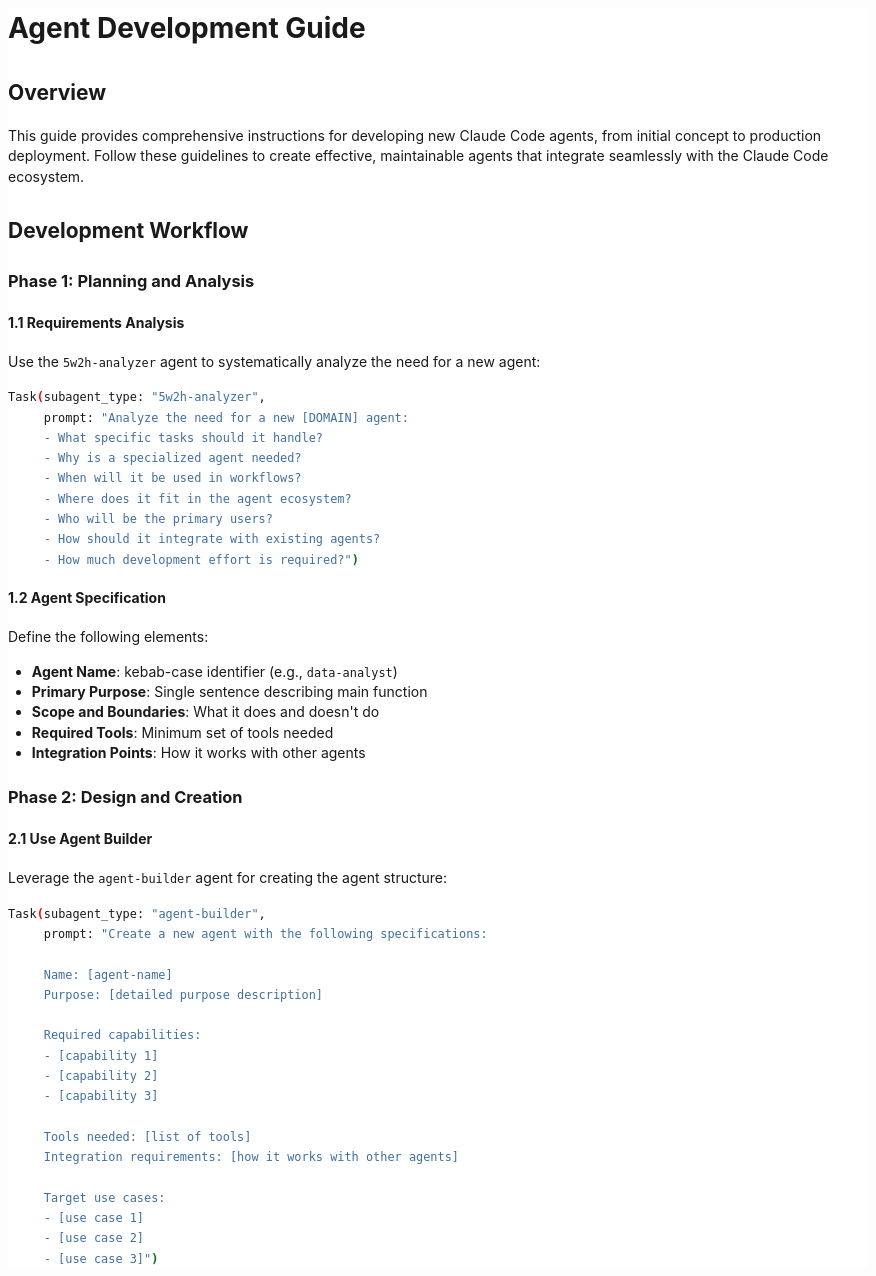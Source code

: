 # Agent Development Guide

## Overview

This guide provides comprehensive instructions for developing new Claude Code agents, from initial concept to production deployment. Follow these guidelines to create effective, maintainable agents that integrate seamlessly with the Claude Code ecosystem.

## Development Workflow

### Phase 1: Planning and Analysis

#### 1.1 Requirements Analysis

Use the `5w2h-analyzer` agent to systematically analyze the need for a new agent:

```bash
Task(subagent_type: "5w2h-analyzer",
     prompt: "Analyze the need for a new [DOMAIN] agent:
     - What specific tasks should it handle?
     - Why is a specialized agent needed?
     - When will it be used in workflows?
     - Where does it fit in the agent ecosystem?
     - Who will be the primary users?
     - How should it integrate with existing agents?
     - How much development effort is required?")
```

#### 1.2 Agent Specification

Define the following elements:

- **Agent Name**: kebab-case identifier (e.g., `data-analyst`)
- **Primary Purpose**: Single sentence describing main function
- **Scope and Boundaries**: What it does and doesn't do
- **Required Tools**: Minimum set of tools needed
- **Integration Points**: How it works with other agents

### Phase 2: Design and Creation

#### 2.1 Use Agent Builder

Leverage the `agent-builder` agent for creating the agent structure:

```bash
Task(subagent_type: "agent-builder",
     prompt: "Create a new agent with the following specifications:
     
     Name: [agent-name]
     Purpose: [detailed purpose description]
     
     Required capabilities:
     - [capability 1]
     - [capability 2]
     - [capability 3]
     
     Tools needed: [list of tools]
     Integration requirements: [how it works with other agents]
     
     Target use cases:
     - [use case 1]
     - [use case 2]
     - [use case 3]")
```
